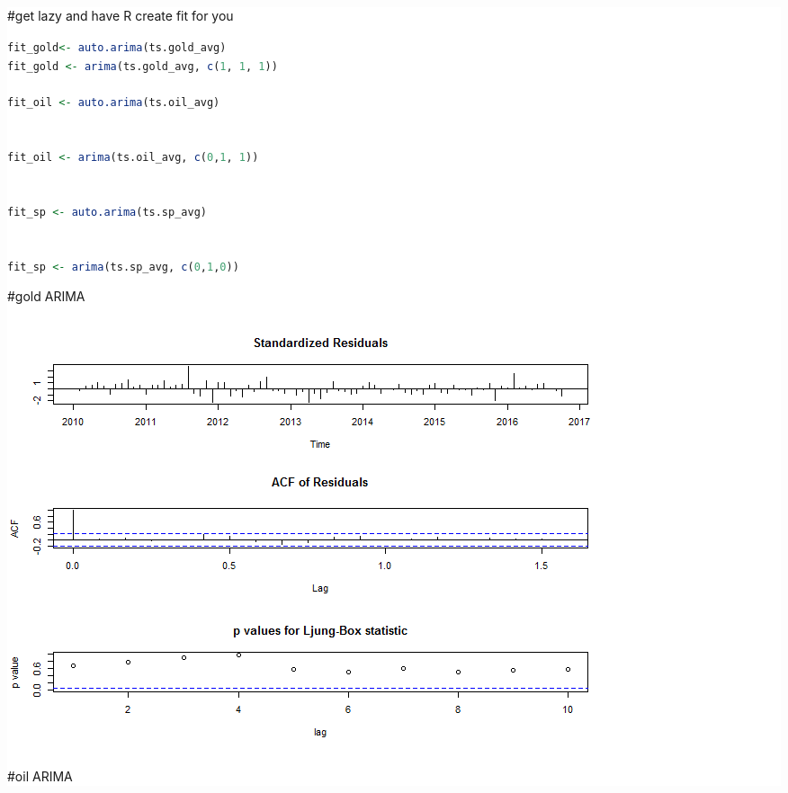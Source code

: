 
#get lazy and have R create fit for you 


```r
fit_gold<- auto.arima(ts.gold_avg)
fit_gold <- arima(ts.gold_avg, c(1, 1, 1))

fit_oil <- auto.arima(ts.oil_avg)


fit_oil <- arima(ts.oil_avg, c(0,1, 1))


fit_sp <- auto.arima(ts.sp_avg)
 

fit_sp <- arima(ts.sp_avg, c(0,1,0))
```


#gold ARIMA 

![](rmarkdown_files/figure-html/unnamed-chunk-46-1.png)


#oil ARIMA 
